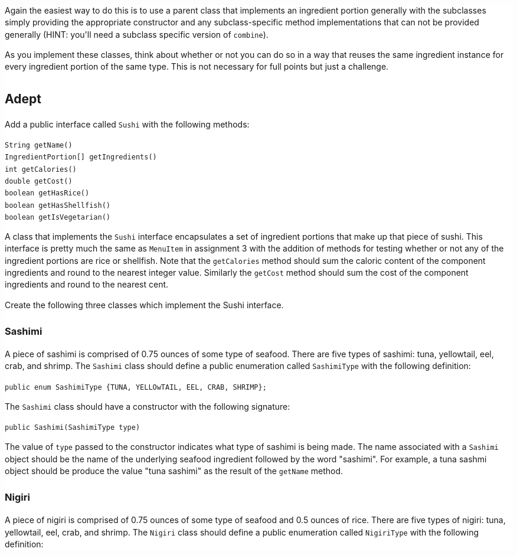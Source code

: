 Again the easiest way to do this is to use a parent class that implements an ingredient portion generally with the subclasses simply providing the appropriate constructor and any subclass-specific method implementations that can not be provided generally (HINT: you'll need a subclass specific version of ```combine```).

As you implement these classes, think about whether or not you can do so in a way that reuses the same ingredient instance for every ingredient portion of the same type. This is not necessary for full points but just a challenge.

## Adept

Add a public interface called ```Sushi``` with the following methods:

```
String getName()
IngredientPortion[] getIngredients()
int getCalories()
double getCost()
boolean getHasRice()
boolean getHasShellfish()
boolean getIsVegetarian()
```

A class that implements the ```Sushi``` interface encapsulates a set of ingredient portions that make up that piece of sushi. This interface is pretty much the same as ```MenuItem``` in assignment 3 with the addition of methods for testing whether or not any of the ingredient portions are rice or shellfish. Note that the ```getCalories``` method should sum the caloric content of the component ingredients and round to the nearest integer value. Similarly the ```getCost``` method should sum the cost of the component ingredients and round to the nearest cent.

Create the following three classes which implement the Sushi interface.

### Sashimi

A piece of sashimi is comprised of 0.75 ounces of some type of seafood. There are five types of sashimi: tuna, yellowtail, eel, crab, and shrimp. The ```Sashimi``` class should define a public enumeration called ```SashimiType``` with the following definition:

```
public enum SashimiType {TUNA, YELLOwTAIL, EEL, CRAB, SHRIMP};
```

The ```Sashimi``` class should have a constructor with the following signature:

```
public Sashimi(SashimiType type)
```

The value of ```type``` passed to the constructor indicates what type of sashimi is being made. The name associated with a ```Sashimi``` object should be the name of the underlying seafood ingredient followed by the word "sashimi". For example, a tuna sashmi object should be produce the value "tuna sashimi" as the result of the ```getName``` method.

### Nigiri

A piece of nigiri is comprised of 0.75 ounces of some type of seafood and 0.5 ounces of rice. There are five types of nigiri: tuna, yellowtail, eel, crab, and shrimp. The ```Nigiri``` class should define a public enumeration called ```NigiriType``` with the following definition:
